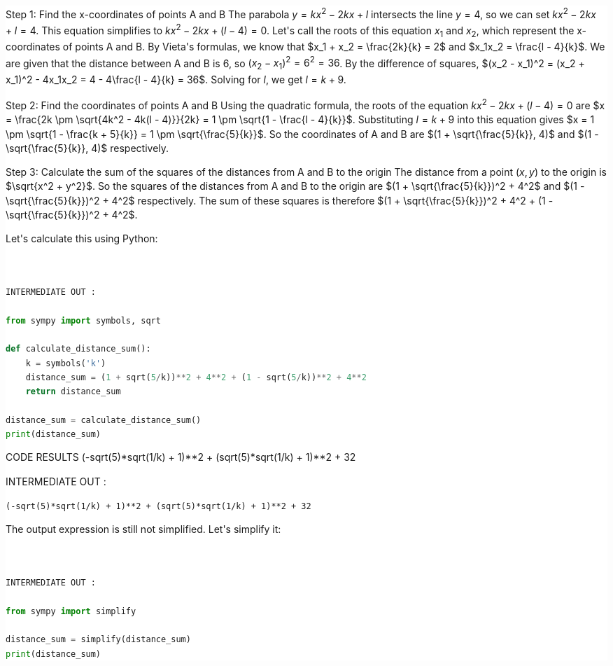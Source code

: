 Step 1: Find the x-coordinates of points A and B
The parabola $y = kx^2 - 2kx + l$ intersects the line $y = 4$, so we can set $kx^2 - 2kx + l = 4$. This equation simplifies to $kx^2 - 2kx + (l - 4) = 0$. Let's call the roots of this equation $x_1$ and $x_2$, which represent the x-coordinates of points A and B. By Vieta's formulas, we know that $x_1 + x_2 = \frac{2k}{k} = 2$ and $x_1x_2 = \frac{l - 4}{k}$. We are given that the distance between A and B is 6, so $(x_2 - x_1)^2 = 6^2 = 36$. By the difference of squares, $(x_2 - x_1)^2 = (x_2 + x_1)^2 - 4x_1x_2 = 4 - 4\frac{l - 4}{k} = 36$. Solving for $l$, we get $l = k + 9$.

Step 2: Find the coordinates of points A and B
Using the quadratic formula, the roots of the equation $kx^2 - 2kx + (l - 4) = 0$ are $x = \frac{2k \pm \sqrt{4k^2 - 4k(l - 4)}}{2k} = 1 \pm \sqrt{1 - \frac{l - 4}{k}}$. Substituting $l = k + 9$ into this equation gives $x = 1 \pm \sqrt{1 - \frac{k + 5}{k}} = 1 \pm \sqrt{\frac{5}{k}}$. So the coordinates of A and B are $(1 + \sqrt{\frac{5}{k}}, 4)$ and $(1 - \sqrt{\frac{5}{k}}, 4)$ respectively.

Step 3: Calculate the sum of the squares of the distances from A and B to the origin
The distance from a point $(x, y)$ to the origin is $\sqrt{x^2 + y^2}$. So the squares of the distances from A and B to the origin are $(1 + \sqrt{\frac{5}{k}})^2 + 4^2$ and $(1 - \sqrt{\frac{5}{k}})^2 + 4^2$ respectively. The sum of these squares is therefore $(1 + \sqrt{\frac{5}{k}})^2 + 4^2 + (1 - \sqrt{\frac{5}{k}})^2 + 4^2$.

Let's calculate this using Python:

```python


INTERMEDIATE OUT :

from sympy import symbols, sqrt

def calculate_distance_sum():
    k = symbols('k')
    distance_sum = (1 + sqrt(5/k))**2 + 4**2 + (1 - sqrt(5/k))**2 + 4**2
    return distance_sum

distance_sum = calculate_distance_sum()
print(distance_sum)
```

CODE RESULTS (-sqrt(5)*sqrt(1/k) + 1)**2 + (sqrt(5)*sqrt(1/k) + 1)**2 + 32

INTERMEDIATE OUT :
```output
(-sqrt(5)*sqrt(1/k) + 1)**2 + (sqrt(5)*sqrt(1/k) + 1)**2 + 32
```
The output expression is still not simplified. Let's simplify it:

```python


INTERMEDIATE OUT :

from sympy import simplify

distance_sum = simplify(distance_sum)
print(distance_sum)
```
